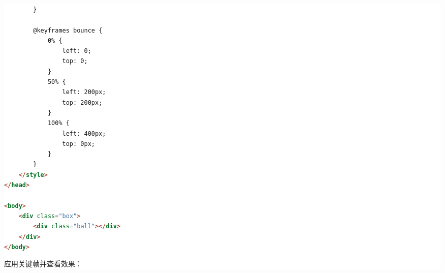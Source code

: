```html
        }
        
        @keyframes bounce {
            0% {
                left: 0;
                top: 0;
            }
            50% {
                left: 200px;
                top: 200px;
            }
            100% {
                left: 400px;
                top: 0px;
            }
        }
    </style>
</head>

<body>
    <div class="box">
        <div class="ball"></div>
    </div>
</body>
```

应用关键帧并查看效果：
